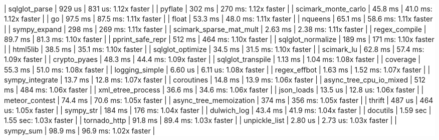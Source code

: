 | sqlglot_parse           | 929 us                                                                   | 831 us: 1.12x faster                                                        |
| pyflate                 | 302 ms                                                                   | 270 ms: 1.12x faster                                                        |
| scimark_monte_carlo     | 45.8 ms                                                                  | 41.0 ms: 1.12x faster                                                       |
| go                      | 97.5 ms                                                                  | 87.5 ms: 1.11x faster                                                       |
| float                   | 53.3 ms                                                                  | 48.0 ms: 1.11x faster                                                       |
| nqueens                 | 65.1 ms                                                                  | 58.6 ms: 1.11x faster                                                       |
| sympy_expand            | 298 ms                                                                   | 269 ms: 1.11x faster                                                        |
| scimark_sparse_mat_mult | 2.63 ms                                                                  | 2.38 ms: 1.11x faster                                                       |
| regex_compile           | 89.7 ms                                                                  | 81.3 ms: 1.10x faster                                                       |
| pprint_safe_repr        | 512 ms                                                                   | 464 ms: 1.10x faster                                                        |
| sqlglot_normalize       | 189 ms                                                                   | 171 ms: 1.10x faster                                                        |
| html5lib                | 38.5 ms                                                                  | 35.1 ms: 1.10x faster                                                       |
| sqlglot_optimize        | 34.5 ms                                                                  | 31.5 ms: 1.10x faster                                                       |
| scimark_lu              | 62.8 ms                                                                  | 57.4 ms: 1.09x faster                                                       |
| crypto_pyaes            | 48.3 ms                                                                  | 44.4 ms: 1.09x faster                                                       |
| sqlglot_transpile       | 1.13 ms                                                                  | 1.04 ms: 1.08x faster                                                       |
| coverage                | 55.3 ms                                                                  | 51.0 ms: 1.08x faster                                                       |
| logging_simple          | 6.60 us                                                                  | 6.11 us: 1.08x faster                                                       |
| regex_effbot            | 1.63 ms                                                                  | 1.52 ms: 1.07x faster                                                       |
| sympy_integrate         | 13.7 ms                                                                  | 12.8 ms: 1.07x faster                                                       |
| coroutines              | 14.8 ms                                                                  | 13.9 ms: 1.06x faster                                                       |
| async_tree_cpu_io_mixed | 512 ms                                                                   | 484 ms: 1.06x faster                                                        |
| xml_etree_process       | 36.6 ms                                                                  | 34.6 ms: 1.06x faster                                                       |
| json_loads              | 13.5 us                                                                  | 12.8 us: 1.06x faster                                                       |
| meteor_contest          | 74.4 ms                                                                  | 70.6 ms: 1.05x faster                                                       |
| async_tree_memoization  | 374 ms                                                                   | 356 ms: 1.05x faster                                                        |
| thrift                  | 487 us                                                                   | 464 us: 1.05x faster                                                        |
| sympy_str               | 184 ms                                                                   | 176 ms: 1.04x faster                                                        |
| dulwich_log             | 43.4 ms                                                                  | 41.9 ms: 1.04x faster                                                       |
| docutils                | 1.59 sec                                                                 | 1.55 sec: 1.03x faster                                                      |
| tornado_http            | 91.8 ms                                                                  | 89.4 ms: 1.03x faster                                                       |
| unpickle_list           | 2.80 us                                                                  | 2.73 us: 1.03x faster                                                       |
| sympy_sum               | 98.9 ms                                                                  | 96.9 ms: 1.02x faster                                                       |